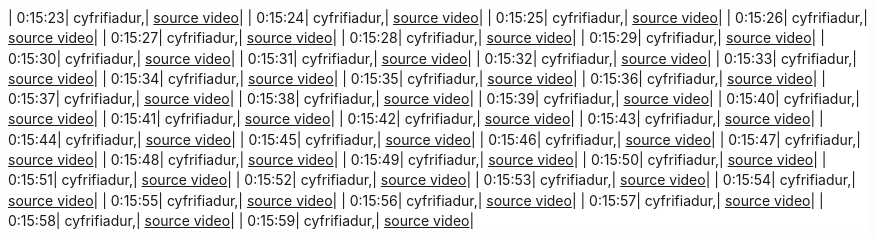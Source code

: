 | 0:15:23| cyfrifiadur,| [source video](https://archive.org/details/citycouncilworkshop130521budgethearingpart1?start=923)|
| 0:15:24| cyfrifiadur,| [source video](https://archive.org/details/citycouncilworkshop130521budgethearingpart1?start=924)|
| 0:15:25| cyfrifiadur,| [source video](https://archive.org/details/citycouncilworkshop130521budgethearingpart1?start=925)|
| 0:15:26| cyfrifiadur,| [source video](https://archive.org/details/citycouncilworkshop130521budgethearingpart1?start=926)|
| 0:15:27| cyfrifiadur,| [source video](https://archive.org/details/citycouncilworkshop130521budgethearingpart1?start=927)|
| 0:15:28| cyfrifiadur,| [source video](https://archive.org/details/citycouncilworkshop130521budgethearingpart1?start=928)|
| 0:15:29| cyfrifiadur,| [source video](https://archive.org/details/citycouncilworkshop130521budgethearingpart1?start=929)|
| 0:15:30| cyfrifiadur,| [source video](https://archive.org/details/citycouncilworkshop130521budgethearingpart1?start=930)|
| 0:15:31| cyfrifiadur,| [source video](https://archive.org/details/citycouncilworkshop130521budgethearingpart1?start=931)|
| 0:15:32| cyfrifiadur,| [source video](https://archive.org/details/citycouncilworkshop130521budgethearingpart1?start=932)|
| 0:15:33| cyfrifiadur,| [source video](https://archive.org/details/citycouncilworkshop130521budgethearingpart1?start=933)|
| 0:15:34| cyfrifiadur,| [source video](https://archive.org/details/citycouncilworkshop130521budgethearingpart1?start=934)|
| 0:15:35| cyfrifiadur,| [source video](https://archive.org/details/citycouncilworkshop130521budgethearingpart1?start=935)|
| 0:15:36| cyfrifiadur,| [source video](https://archive.org/details/citycouncilworkshop130521budgethearingpart1?start=936)|
| 0:15:37| cyfrifiadur,| [source video](https://archive.org/details/citycouncilworkshop130521budgethearingpart1?start=937)|
| 0:15:38| cyfrifiadur,| [source video](https://archive.org/details/citycouncilworkshop130521budgethearingpart1?start=938)|
| 0:15:39| cyfrifiadur,| [source video](https://archive.org/details/citycouncilworkshop130521budgethearingpart1?start=939)|
| 0:15:40| cyfrifiadur,| [source video](https://archive.org/details/citycouncilworkshop130521budgethearingpart1?start=940)|
| 0:15:41| cyfrifiadur,| [source video](https://archive.org/details/citycouncilworkshop130521budgethearingpart1?start=941)|
| 0:15:42| cyfrifiadur,| [source video](https://archive.org/details/citycouncilworkshop130521budgethearingpart1?start=942)|
| 0:15:43| cyfrifiadur,| [source video](https://archive.org/details/citycouncilworkshop130521budgethearingpart1?start=943)|
| 0:15:44| cyfrifiadur,| [source video](https://archive.org/details/citycouncilworkshop130521budgethearingpart1?start=944)|
| 0:15:45| cyfrifiadur,| [source video](https://archive.org/details/citycouncilworkshop130521budgethearingpart1?start=945)|
| 0:15:46| cyfrifiadur,| [source video](https://archive.org/details/citycouncilworkshop130521budgethearingpart1?start=946)|
| 0:15:47| cyfrifiadur,| [source video](https://archive.org/details/citycouncilworkshop130521budgethearingpart1?start=947)|
| 0:15:48| cyfrifiadur,| [source video](https://archive.org/details/citycouncilworkshop130521budgethearingpart1?start=948)|
| 0:15:49| cyfrifiadur,| [source video](https://archive.org/details/citycouncilworkshop130521budgethearingpart1?start=949)|
| 0:15:50| cyfrifiadur,| [source video](https://archive.org/details/citycouncilworkshop130521budgethearingpart1?start=950)|
| 0:15:51| cyfrifiadur,| [source video](https://archive.org/details/citycouncilworkshop130521budgethearingpart1?start=951)|
| 0:15:52| cyfrifiadur,| [source video](https://archive.org/details/citycouncilworkshop130521budgethearingpart1?start=952)|
| 0:15:53| cyfrifiadur,| [source video](https://archive.org/details/citycouncilworkshop130521budgethearingpart1?start=953)|
| 0:15:54| cyfrifiadur,| [source video](https://archive.org/details/citycouncilworkshop130521budgethearingpart1?start=954)|
| 0:15:55| cyfrifiadur,| [source video](https://archive.org/details/citycouncilworkshop130521budgethearingpart1?start=955)|
| 0:15:56| cyfrifiadur,| [source video](https://archive.org/details/citycouncilworkshop130521budgethearingpart1?start=956)|
| 0:15:57| cyfrifiadur,| [source video](https://archive.org/details/citycouncilworkshop130521budgethearingpart1?start=957)|
| 0:15:58| cyfrifiadur,| [source video](https://archive.org/details/citycouncilworkshop130521budgethearingpart1?start=958)|
| 0:15:59| cyfrifiadur,| [source video](https://archive.org/details/citycouncilworkshop130521budgethearingpart1?start=959)|